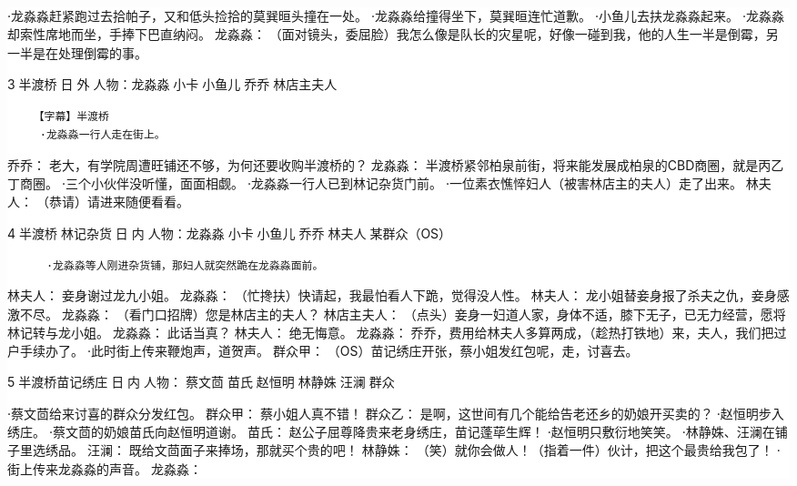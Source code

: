 ·龙淼淼赶紧跑过去拾帕子，又和低头捡拾的莫巽晅头撞在一处。
·龙淼淼给撞得坐下，莫巽晅连忙道歉。
·小鱼儿去扶龙淼淼起来。
·龙淼淼却索性席地而坐，手捧下巴直纳闷。
龙淼淼：
（面对镜头，委屈脸）我怎么像是队长的灾星呢，好像一碰到我，他的人生一半是倒霉，另一半是在处理倒霉的事。

3       半渡桥   日  外
         人物：龙淼淼  小卡  小鱼儿  乔乔   林店主夫人  

        【字幕】半渡桥
         ·龙淼淼一行人走在街上。
乔乔：
老大，有学院周遭旺铺还不够，为何还要收购半渡桥的？
龙淼淼：
半渡桥紧邻柏泉前街，将来能发展成柏泉的CBD商圈，就是丙乙丁商圈。
·三个小伙伴没听懂，面面相觑。
·龙淼淼一行人已到林记杂货门前。
·一位素衣憔悴妇人（被害林店主的夫人）走了出来。
林夫人：
（恭请）请进来随便看看。

4       半渡桥 林记杂货  日  内
          人物：龙淼淼  小卡  小鱼儿  乔乔  林夫人    某群众（OS）
      
          ·龙淼淼等人刚进杂货铺，那妇人就突然跪在龙淼淼面前。
林夫人：
妾身谢过龙九小姐。
龙淼淼：
（忙搀扶）快请起，我最怕看人下跪，觉得没人性。
林夫人：
龙小姐替妾身报了杀夫之仇，妾身感激不尽。
龙淼淼：
（看门口招牌）您是林店主的夫人？
林店主夫人：
（点头）妾身一妇道人家，身体不适，膝下无子，已无力经营，愿将林记转与龙小姐。
龙淼淼：
此话当真？
林夫人：
绝无悔意。
龙淼淼：
乔乔，费用给林夫人多算两成，（趁热打铁地）来，夫人，我们把过户手续办了。
·此时街上传来鞭炮声，道贺声。
群众甲：
（OS）苗记绣庄开张，蔡小姐发红包呢，走，讨喜去。

5      半渡桥苗记绣庄  日  内
人物：  蔡文茴  苗氏 赵恒明  林静姝  汪澜 群众  

·蔡文茴给来讨喜的群众分发红包。
群众甲：
蔡小姐人真不错！
群众乙：
是啊，这世间有几个能给告老还乡的奶娘开买卖的？
·赵恒明步入绣庄。
·蔡文茴的奶娘苗氏向赵恒明道谢。
苗氏：
赵公子屈尊降贵来老身绣庄，苗记蓬荜生辉！
·赵恒明只敷衍地笑笑。
·林静姝、汪澜在铺子里选绣品。
汪澜：
既给文茴面子来捧场，那就买个贵的吧！
林静姝：
（笑）就你会做人！（指着一件）伙计，把这个最贵给我包了！
·街上传来龙淼淼的声音。 
龙淼淼：